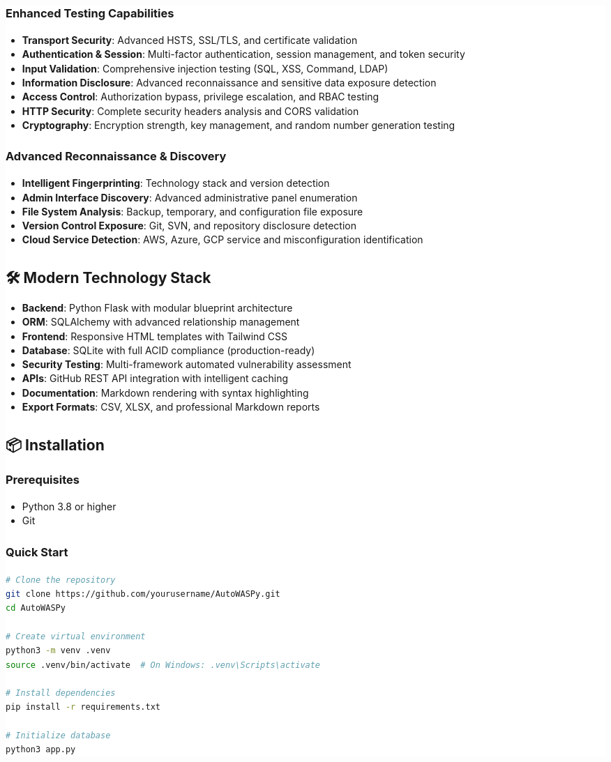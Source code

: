 ### Enhanced Testing Capabilities
- **Transport Security**: Advanced HSTS, SSL/TLS, and certificate validation
- **Authentication & Session**: Multi-factor authentication, session management, and token security
- **Input Validation**: Comprehensive injection testing (SQL, XSS, Command, LDAP)
- **Information Disclosure**: Advanced reconnaissance and sensitive data exposure detection
- **Access Control**: Authorization bypass, privilege escalation, and RBAC testing
- **HTTP Security**: Complete security headers analysis and CORS validation
- **Cryptography**: Encryption strength, key management, and random number generation testing

### Advanced Reconnaissance & Discovery
- **Intelligent Fingerprinting**: Technology stack and version detection
- **Admin Interface Discovery**: Advanced administrative panel enumeration
- **File System Analysis**: Backup, temporary, and configuration file exposure
- **Version Control Exposure**: Git, SVN, and repository disclosure detection
- **Cloud Service Detection**: AWS, Azure, GCP service and misconfiguration identification

## 🛠️ Modern Technology Stack

- **Backend**: Python Flask with modular blueprint architecture
- **ORM**: SQLAlchemy with advanced relationship management
- **Frontend**: Responsive HTML templates with Tailwind CSS
- **Database**: SQLite with full ACID compliance (production-ready)
- **Security Testing**: Multi-framework automated vulnerability assessment
- **APIs**: GitHub REST API integration with intelligent caching
- **Documentation**: Markdown rendering with syntax highlighting
- **Export Formats**: CSV, XLSX, and professional Markdown reports

## 📦 Installation

### Prerequisites
- Python 3.8 or higher
- Git

### Quick Start

```bash
# Clone the repository
git clone https://github.com/yourusername/AutoWASPy.git
cd AutoWASPy

# Create virtual environment
python3 -m venv .venv
source .venv/bin/activate  # On Windows: .venv\Scripts\activate

# Install dependencies
pip install -r requirements.txt

# Initialize database
python3 app.py
```
